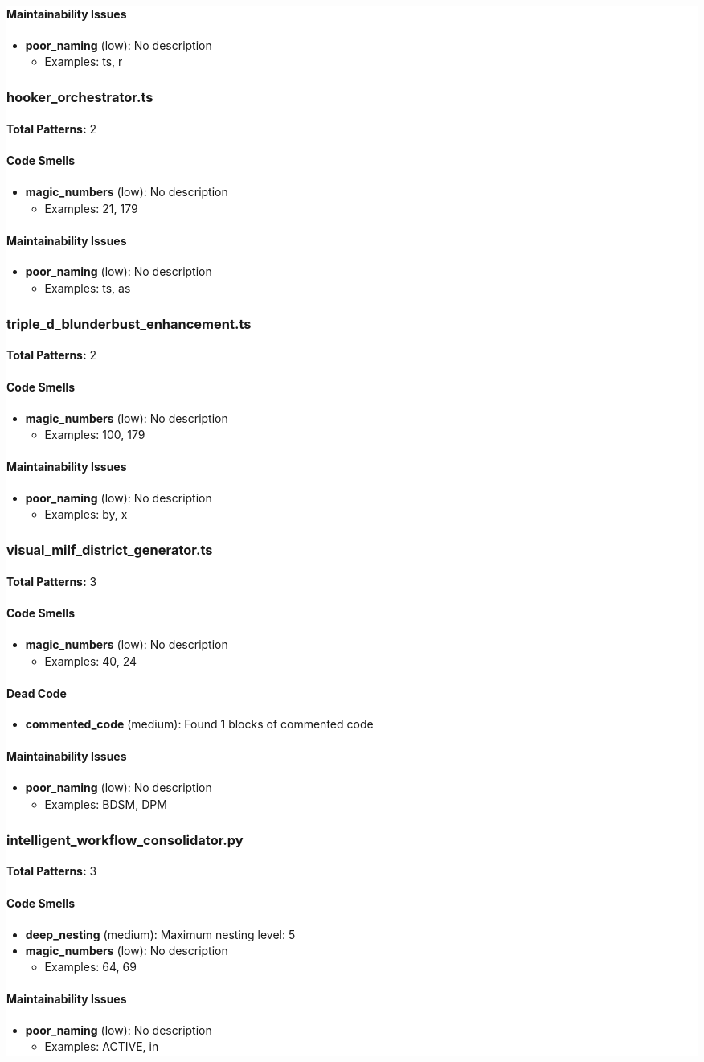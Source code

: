 #### Maintainability Issues
- **poor_naming** (low): No description
  - Examples: ts, r

### hooker_orchestrator.ts
**Total Patterns:** 2

#### Code Smells
- **magic_numbers** (low): No description
  - Examples: 21, 179

#### Maintainability Issues
- **poor_naming** (low): No description
  - Examples: ts, as

### triple_d_blunderbust_enhancement.ts
**Total Patterns:** 2

#### Code Smells
- **magic_numbers** (low): No description
  - Examples: 100, 179

#### Maintainability Issues
- **poor_naming** (low): No description
  - Examples: by, x

### visual_milf_district_generator.ts
**Total Patterns:** 3

#### Code Smells
- **magic_numbers** (low): No description
  - Examples: 40, 24

#### Dead Code
- **commented_code** (medium): Found 1 blocks of commented code

#### Maintainability Issues
- **poor_naming** (low): No description
  - Examples: BDSM, DPM

### intelligent_workflow_consolidator.py
**Total Patterns:** 3

#### Code Smells
- **deep_nesting** (medium): Maximum nesting level: 5
- **magic_numbers** (low): No description
  - Examples: 64, 69

#### Maintainability Issues
- **poor_naming** (low): No description
  - Examples: ACTIVE, in
